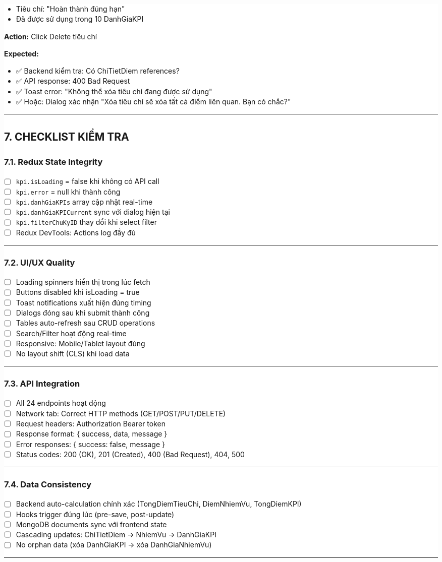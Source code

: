 - Tiêu chí: "Hoàn thành đúng hạn"
- Đã được sử dụng trong 10 DanhGiaKPI

**Action:** Click Delete tiêu chí

**Expected:**

- ✅ Backend kiểm tra: Có ChiTietDiem references?
- ✅ API response: 400 Bad Request
- ✅ Toast error: "Không thể xóa tiêu chí đang được sử dụng"
- ✅ Hoặc: Dialog xác nhận "Xóa tiêu chí sẽ xóa tất cả điểm liên quan. Bạn có chắc?"

---

## 7. CHECKLIST KIỂM TRA

### 7.1. Redux State Integrity

- [ ] `kpi.isLoading` = false khi không có API call
- [ ] `kpi.error` = null khi thành công
- [ ] `kpi.danhGiaKPIs` array cập nhật real-time
- [ ] `kpi.danhGiaKPICurrent` sync với dialog hiện tại
- [ ] `kpi.filterChuKyID` thay đổi khi select filter
- [ ] Redux DevTools: Actions log đầy đủ

---

### 7.2. UI/UX Quality

- [ ] Loading spinners hiển thị trong lúc fetch
- [ ] Buttons disabled khi isLoading = true
- [ ] Toast notifications xuất hiện đúng timing
- [ ] Dialogs đóng sau khi submit thành công
- [ ] Tables auto-refresh sau CRUD operations
- [ ] Search/Filter hoạt động real-time
- [ ] Responsive: Mobile/Tablet layout đúng
- [ ] No layout shift (CLS) khi load data

---

### 7.3. API Integration

- [ ] All 24 endpoints hoạt động
- [ ] Network tab: Correct HTTP methods (GET/POST/PUT/DELETE)
- [ ] Request headers: Authorization Bearer token
- [ ] Response format: { success, data, message }
- [ ] Error responses: { success: false, message }
- [ ] Status codes: 200 (OK), 201 (Created), 400 (Bad Request), 404, 500

---

### 7.4. Data Consistency

- [ ] Backend auto-calculation chính xác (TongDiemTieuChi, DiemNhiemVu, TongDiemKPI)
- [ ] Hooks trigger đúng lúc (pre-save, post-update)
- [ ] MongoDB documents sync với frontend state
- [ ] Cascading updates: ChiTietDiem → NhiemVu → DanhGiaKPI
- [ ] No orphan data (xóa DanhGiaKPI → xóa DanhGiaNhiemVu)

---